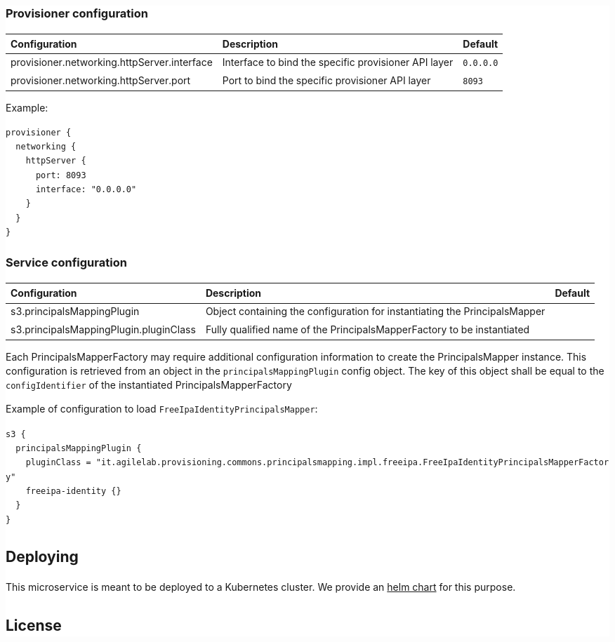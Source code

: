 ### Provisioner configuration

| Configuration                               | Description                                          | Default   |
|:--------------------------------------------|:-----------------------------------------------------|:----------|
| provisioner.networking.httpServer.interface | Interface to bind the specific provisioner API layer | `0.0.0.0` |
| provisioner.networking.httpServer.port      | Port to bind the specific provisioner API layer      | `8093`    |

Example:

```
provisioner {
  networking {
    httpServer {
      port: 8093
      interface: "0.0.0.0"
    }
  }
}
```

### Service configuration

| Configuration                          | Description                                                                | Default |
|:---------------------------------------|:---------------------------------------------------------------------------|:--------|
| s3.principalsMappingPlugin             | Object containing the configuration for instantiating the PrincipalsMapper |         |  
| s3.principalsMappingPlugin.pluginClass | Fully qualified name of the PrincipalsMapperFactory to be instantiated     |         |

Each PrincipalsMapperFactory may require additional configuration information to create the PrincipalsMapper instance. This configuration is retrieved from an object in the `principalsMappingPlugin` config object. The key of this object shall be equal to the `configIdentifier` of the instantiated PrincipalsMapperFactory

Example of configuration to load `FreeIpaIdentityPrincipalsMapper`:

```
s3 {
  principalsMappingPlugin {
    pluginClass = "it.agilelab.provisioning.commons.principalsmapping.impl.freeipa.FreeIpaIdentityPrincipalsMapperFactory"
    freeipa-identity {}
  }
}
```

## Deploying

This microservice is meant to be deployed to a Kubernetes cluster. We provide an [helm chart](./helm) for this purpose.

## License
